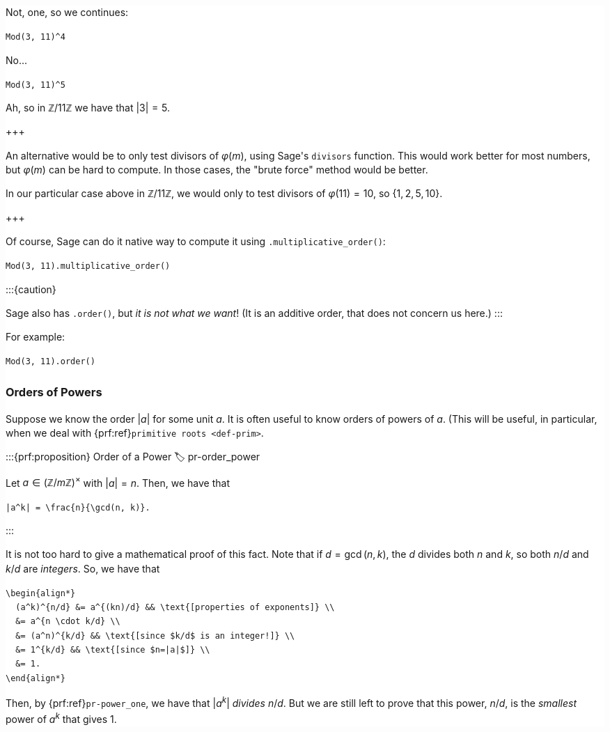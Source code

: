 Not, one, so we continues:

```{code-cell} ipython3
Mod(3, 11)^4
```

No...

```{code-cell} ipython3
Mod(3, 11)^5
```

Ah, so in $\mathbb{Z}/11\mathbb{Z}$ we have that $|3|=5$.

+++

An alternative would be to only test divisors of $\varphi(m)$, using Sage's `divisors` function.  This would work better for most numbers, but $\varphi(m)$ can be hard to compute.  In those cases, the "brute force" method would be better.

In our particular case above in $\mathbb{Z}/11\mathbb{Z}$, we would only to test divisors of $\varphi(11) = 10$, so $\{1, 2, 5, 10\}$.

+++

Of course, Sage can do it native way to compute it using `.multiplicative_order()`:

```{code-cell} ipython3
Mod(3, 11).multiplicative_order()
```

:::{caution}

Sage also has `.order()`, but *it is not what we want*!  (It is an additive order, that does not concern us here.)
:::

For example:

```{code-cell} ipython3
Mod(3, 11).order()
```

### Orders of Powers

Suppose we know the order $|a|$ for some unit $a$.  It is often useful to know orders of powers of $a$.  (This will be useful, in particular, when we deal with {prf:ref}`primitive roots <def-prim>`.

:::{prf:proposition} Order of a Power
:label: pr-order_power


Let $a \in (\mathbb{Z}/m\mathbb{Z})^{\times}$ with $|a| = n$.  Then, we have that
```{math}
|a^k| = \frac{n}{\gcd(n, k)}.
```
:::

It is not too hard to give a mathematical proof of this fact.  Note that if $d = \gcd(n, k)$, the $d$ divides both $n$ and $k$, so both $n/d$ and $k/d$ are *integers*.  So, we have that
```{math}
\begin{align*}
  (a^k)^{n/d} &= a^{(kn)/d} && \text{[properties of exponents]} \\
  &= a^{n \cdot k/d} \\
  &= (a^n)^{k/d} && \text{[since $k/d$ is an integer!]} \\
  &= 1^{k/d} && \text{[since $n=|a|$]} \\
  &= 1.
\end{align*}
```
Then, by {prf:ref}`pr-power_one`, we have that $|a^k|$ *divides* $n/d$.  But we are still left to prove that this power, $n/d$, is the *smallest* power of $a^k$ that gives $1$.
